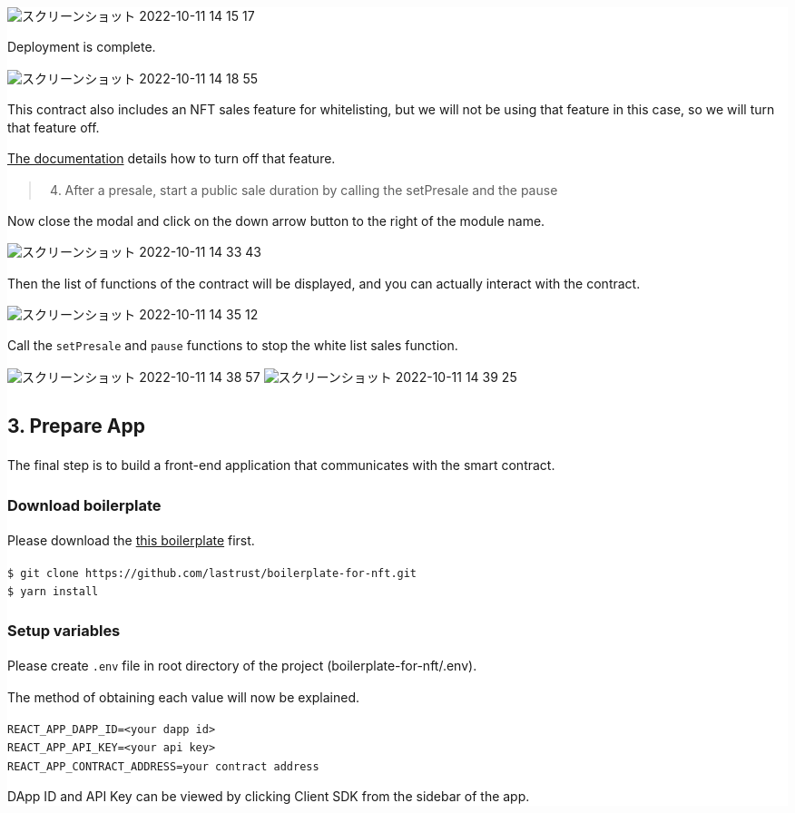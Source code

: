 <img width="1440" alt="スクリーンショット 2022-10-11 14 15 17" src="https://user-images.githubusercontent.com/53442928/195002696-297412a1-c9f6-4da1-8de7-f6ceaf5ad16e.png">

Deployment is complete.

<img width="1440" alt="スクリーンショット 2022-10-11 14 18 55" src="https://user-images.githubusercontent.com/53442928/195003140-b745159b-ac3d-44d5-b9ce-fef85749e24e.png">


This contract also includes an NFT sales feature for whitelisting, but we will not be using that feature in this case, so we will turn that feature off.

[The documentation](https://app.bunzz.dev/module-templates/1309c62a-422e-4cb4-8dfa-333984b6e710) details how to turn off that feature.

> 4. After a presale, start a public sale duration by calling the setPresale and the pause

Now close the modal and click on the down arrow button to the right of the module name.

<img width="1440" alt="スクリーンショット 2022-10-11 14 33 43" src="https://user-images.githubusercontent.com/53442928/195004903-b6d1dbe5-5a03-45f7-bc52-7cccd5c72500.png">

Then the list of functions of the contract will be displayed, and you can actually interact with the contract.

<img width="1440" alt="スクリーンショット 2022-10-11 14 35 12" src="https://user-images.githubusercontent.com/53442928/195005061-fd9e5bc7-d98d-4085-b961-592af82d79ed.png">

Call the `setPresale` and `pause` functions to stop the white list sales function.

<img width="895" alt="スクリーンショット 2022-10-11 14 38 57" src="https://user-images.githubusercontent.com/53442928/195005573-fa38555e-0c06-4468-abc3-566de7f72fbc.png">
<img width="908" alt="スクリーンショット 2022-10-11 14 39 25" src="https://user-images.githubusercontent.com/53442928/195005644-098e625a-348a-4ae1-95d3-bbd1c4e482bf.png">

## 3. Prepare App

The final step is to build a front-end application that communicates with the smart contract.

### Download boilerplate

Please download the [this boilerplate](https://github.com/lastrust/boilerplate-for-nft) first.

```bash
$ git clone https://github.com/lastrust/boilerplate-for-nft.git
$ yarn install
```

### Setup variables

Please create `.env` file in root directory of the project (boilerplate-for-nft/.env).

The method of obtaining each value will now be explained.

```
REACT_APP_DAPP_ID=<your dapp id>
REACT_APP_API_KEY=<your api key>
REACT_APP_CONTRACT_ADDRESS=your contract address
```

DApp ID and API Key can be viewed by clicking Client SDK from the sidebar of the app.
